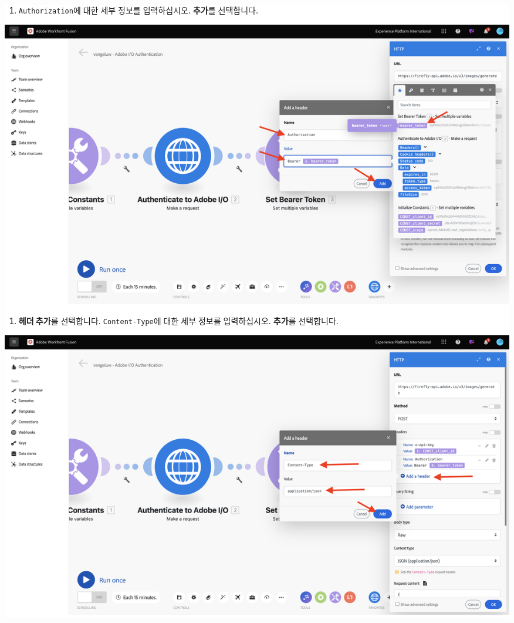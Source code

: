 1. `Authorization`에 대한 세부 정보를 입력하십시오. **추가**&#x200B;를 선택합니다.

![WF Fusion](./images/wffusion54.png)

1. **헤더 추가**&#x200B;를 선택합니다. `Content-Type`에 대한 세부 정보를 입력하십시오. **추가**&#x200B;를 선택합니다.

![WF Fusion](./images/wffusion541.png)
